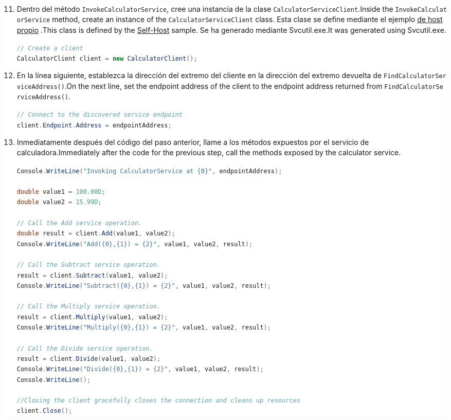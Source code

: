 11. <span data-ttu-id="5eb40-134">Dentro del método `InvokeCalculatorService`, cree una instancia de la clase `CalculatorServiceClient`.</span><span class="sxs-lookup"><span data-stu-id="5eb40-134">Inside the `InvokeCalculatorService` method, create an instance of the `CalculatorServiceClient` class.</span></span> <span data-ttu-id="5eb40-135">Esta clase se define mediante el ejemplo [de host propio](../samples/self-host.md) .</span><span class="sxs-lookup"><span data-stu-id="5eb40-135">This class is defined by the [Self-Host](../samples/self-host.md) sample.</span></span> <span data-ttu-id="5eb40-136">Se ha generado mediante Svcutil.exe.</span><span class="sxs-lookup"><span data-stu-id="5eb40-136">It was generated using Svcutil.exe.</span></span>  
  
    ```csharp  
    // Create a client  
    CalculatorClient client = new CalculatorClient();  
    ```  
  
12. <span data-ttu-id="5eb40-137">En la línea siguiente, establezca la dirección del extremo del cliente en la dirección del extremo devuelta de `FindCalculatorServiceAddress()`.</span><span class="sxs-lookup"><span data-stu-id="5eb40-137">On the next line, set the endpoint address of the client to the endpoint address returned from `FindCalculatorServiceAddress()`.</span></span>  
  
    ```csharp  
    // Connect to the discovered service endpoint  
    client.Endpoint.Address = endpointAddress;  
    ```  
  
13. <span data-ttu-id="5eb40-138">Inmediatamente después del código del paso anterior, llame a los métodos expuestos por el servicio de calculadora.</span><span class="sxs-lookup"><span data-stu-id="5eb40-138">Immediately after the code for the previous step, call the methods exposed by the calculator service.</span></span>  
  
    ```csharp  
    Console.WriteLine("Invoking CalculatorService at {0}", endpointAddress);  
  
    double value1 = 100.00D;  
    double value2 = 15.99D;  
  
    // Call the Add service operation.  
    double result = client.Add(value1, value2);  
    Console.WriteLine("Add({0},{1}) = {2}", value1, value2, result);  
  
    // Call the Subtract service operation.  
    result = client.Subtract(value1, value2);  
    Console.WriteLine("Subtract({0},{1}) = {2}", value1, value2, result);  
  
    // Call the Multiply service operation.  
    result = client.Multiply(value1, value2);  
    Console.WriteLine("Multiply({0},{1}) = {2}", value1, value2, result);  
  
    // Call the Divide service operation.  
    result = client.Divide(value1, value2);  
    Console.WriteLine("Divide({0},{1}) = {2}", value1, value2, result);  
    Console.WriteLine();  
  
    //Closing the client gracefully closes the connection and cleans up resources  
    client.Close();  
    ```  
  